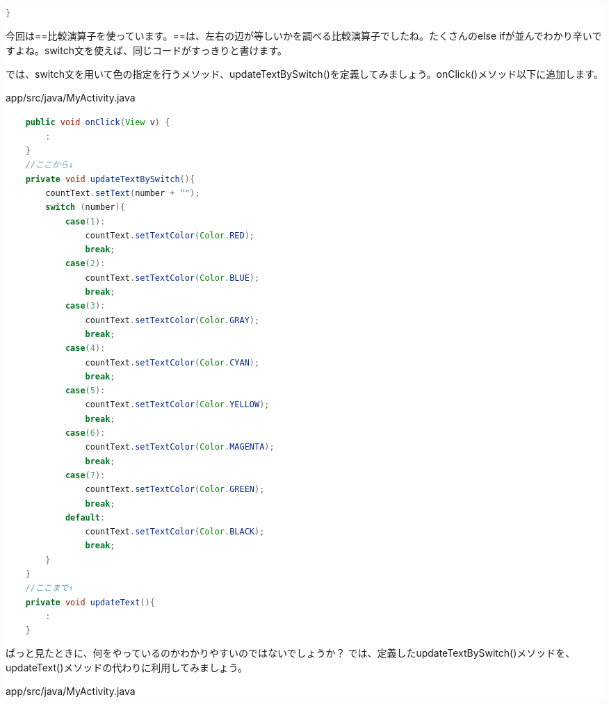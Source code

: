 ```java
}
```

今回は==比較演算子を使っています。==は、左右の辺が等しいかを調べる比較演算子でしたね。たくさんのelse ifが並んでわかり辛いですよね。switch文を使えば、同じコードがすっきりと書けます。

では、switch文を用いて色の指定を行うメソッド、updateTextBySwitch()を定義してみましょう。onClick()メソッド以下に追加します。

app/src/java/MyActivity.java

```java
    public void onClick(View v) {
        :
    }
    //ここから↓
    private void updateTextBySwitch(){
        countText.setText(number + "");
        switch (number){
            case(1):
                countText.setTextColor(Color.RED);
                break;
            case(2):
                countText.setTextColor(Color.BLUE);
                break;
            case(3):
                countText.setTextColor(Color.GRAY);
                break;
            case(4):
                countText.setTextColor(Color.CYAN);
                break;
            case(5):
                countText.setTextColor(Color.YELLOW);
                break;
            case(6):
                countText.setTextColor(Color.MAGENTA);
                break;
            case(7):
                countText.setTextColor(Color.GREEN);
                break;
            default:
                countText.setTextColor(Color.BLACK);
                break;
        }
    }
    //ここまで↑
    private void updateText(){
        :
    }
```

ぱっと見たときに、何をやっているのかわかりやすいのではないでしょうか？
では、定義したupdateTextBySwitch()メソッドを、updateText()メソッドの代わりに利用してみましょう。

app/src/java/MyActivity.java
